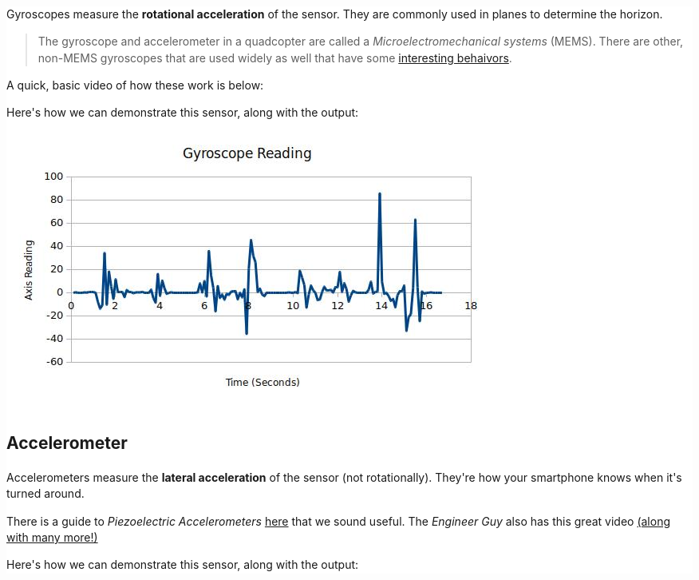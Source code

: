 Gyroscopes measure the **rotational acceleration** of the sensor. They are commonly used in planes to determine the horizon.

> The gyroscope and accelerometer in a quadcopter are called a *Microelectromechanical systems* (MEMS). There are other, non-MEMS gyroscopes that are used widely as well that have some [interesting behaivors](https://www.youtube.com/watch?v=TUgwaKebHTs).

A quick, basic video of how these work is below:

<iframe width="560" height="315" src="https://www.youtube-nocookie.com/embed/zwe6LEYF0j8?rel=0" frameborder="0" allowfullscreen></iframe>

Here's how we can demonstrate this sensor, along with the output:

<iframe width="560" height="315" src="https://www.youtube-nocookie.com/embed/vYcVIqqawoU?rel=0" frameborder="0" allowfullscreen></iframe>

![Gyroscope Readings](/assets/images/2015/06/gyro-1.jpg)

## Accelerometer

Accelerometers measure the **lateral acceleration** of the sensor (not rotationally). They're how your smartphone knows when it's turned around.

There is a guide to *Piezoelectric Accelerometers* [here](http://www.pcb.com/TechSupport/Tech_Accel.aspx) that we sound useful. The *Engineer Guy* also has this great video [(along with many more!)](https://www.youtube.com/channel/UC2bkHVIDjXS7sgrgjFtzOXQ)

<iframe width="560" height="315" src="https://www.youtube-nocookie.com/embed/KZVgKu6v808?rel=0" frameborder="0" allowfullscreen></iframe>

Here's how we can demonstrate this sensor, along with the output:

<iframe width="560" height="315" src="https://www.youtube-nocookie.com/embed/6aI5Q7sSGGg?rel=0" frameborder="0" allowfullscreen></iframe>
